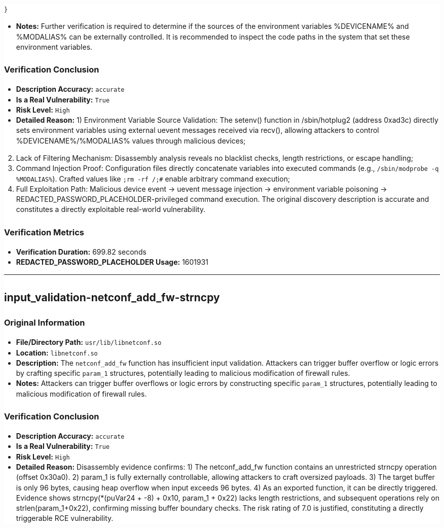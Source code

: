   ```
  }
  ```
- **Notes:** Further verification is required to determine if the sources of the environment variables %DEVICENAME% and %MODALIAS% can be externally controlled. It is recommended to inspect the code paths in the system that set these environment variables.

### Verification Conclusion
- **Description Accuracy:** `accurate`
- **Is a Real Vulnerability:** `True`
- **Risk Level:** `High`
- **Detailed Reason:** 1) Environment Variable Source Validation: The setenv() function in /sbin/hotplug2 (address 0xad3c) directly sets environment variables using external uevent messages received via recv(), allowing attackers to control %DEVICENAME%/%MODALIAS% values through malicious devices;  
2) Lack of Filtering Mechanism: Disassembly analysis reveals no blacklist checks, length restrictions, or escape handling;  
3) Command Injection Proof: Configuration files directly concatenate variables into executed commands (e.g., `/sbin/modprobe -q %MODALIAS%`). Crafted values like `;rm -rf /;#` enable arbitrary command execution;  
4) Full Exploitation Path: Malicious device event → uevent message injection → environment variable poisoning → REDACTED_PASSWORD_PLACEHOLDER-privileged command execution. The original discovery description is accurate and constitutes a directly exploitable real-world vulnerability.

### Verification Metrics
- **Verification Duration:** 699.82 seconds
- **REDACTED_PASSWORD_PLACEHOLDER Usage:** 1601931

---

## input_validation-netconf_add_fw-strncpy

### Original Information
- **File/Directory Path:** `usr/lib/libnetconf.so`
- **Location:** `libnetconf.so`
- **Description:** The `netconf_add_fw` function has insufficient input validation. Attackers can trigger buffer overflow or logic errors by crafting specific `param_1` structures, potentially leading to malicious modification of firewall rules.
- **Notes:** Attackers can trigger buffer overflows or logic errors by constructing specific `param_1` structures, potentially leading to malicious modification of firewall rules.

### Verification Conclusion
- **Description Accuracy:** `accurate`
- **Is a Real Vulnerability:** `True`
- **Risk Level:** `High`
- **Detailed Reason:** Disassembly evidence confirms: 1) The netconf_add_fw function contains an unrestricted strncpy operation (offset 0x30a0). 2) param_1 is fully externally controllable, allowing attackers to craft oversized payloads. 3) The target buffer is only 96 bytes, causing heap overflow when input exceeds 96 bytes. 4) As an exported function, it can be directly triggered. Evidence shows strncpy(*(puVar24 + -8) + 0x10, param_1 + 0x22) lacks length restrictions, and subsequent operations rely on strlen(param_1+0x22), confirming missing buffer boundary checks. The risk rating of 7.0 is justified, constituting a directly triggerable RCE vulnerability.
